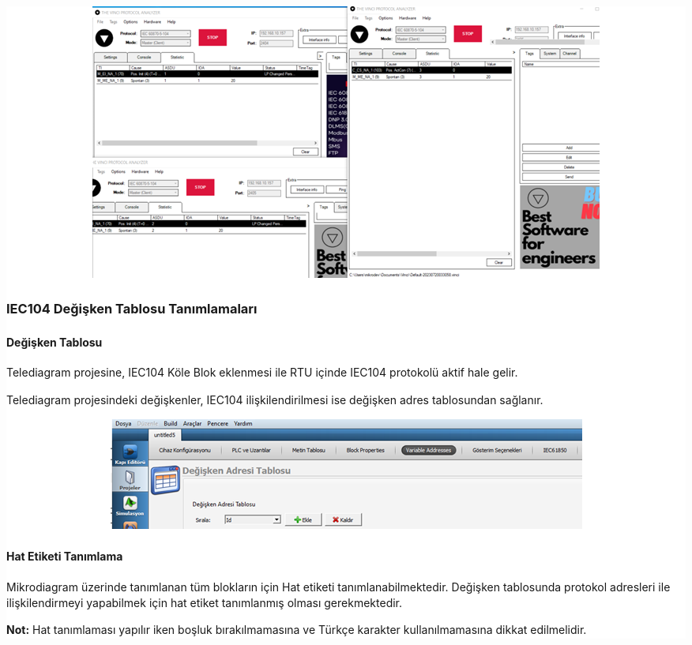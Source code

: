 <center>

![iec104-an-42](/img/iec104-an-42.png)

</center>

### IEC104 Değişken Tablosu Tanımlamaları

#### Değişken Tablosu

Telediagram projesine, IEC104 Köle Blok eklenmesi ile RTU içinde IEC104 protokolü aktif hale gelir. 

Telediagram projesindeki değişkenler, IEC104 ilişkilendirilmesi ise değişken adres tablosundan sağlanır.

<center>

![iec104-an-43](/img/iec104-an-43.png)

</center>

#### Hat Etiketi Tanımlama

Mikrodiagram üzerinde tanımlanan tüm blokların için Hat etiketi tanımlanabilmektedir. Değişken tablosunda protokol adresleri ile ilişkilendirmeyi yapabilmek için hat etiket tanımlanmış olması gerekmektedir.

**Not:** Hat tanımlaması yapılır iken boşluk bırakılmamasına ve Türkçe karakter kullanılmamasına dikkat edilmelidir.
